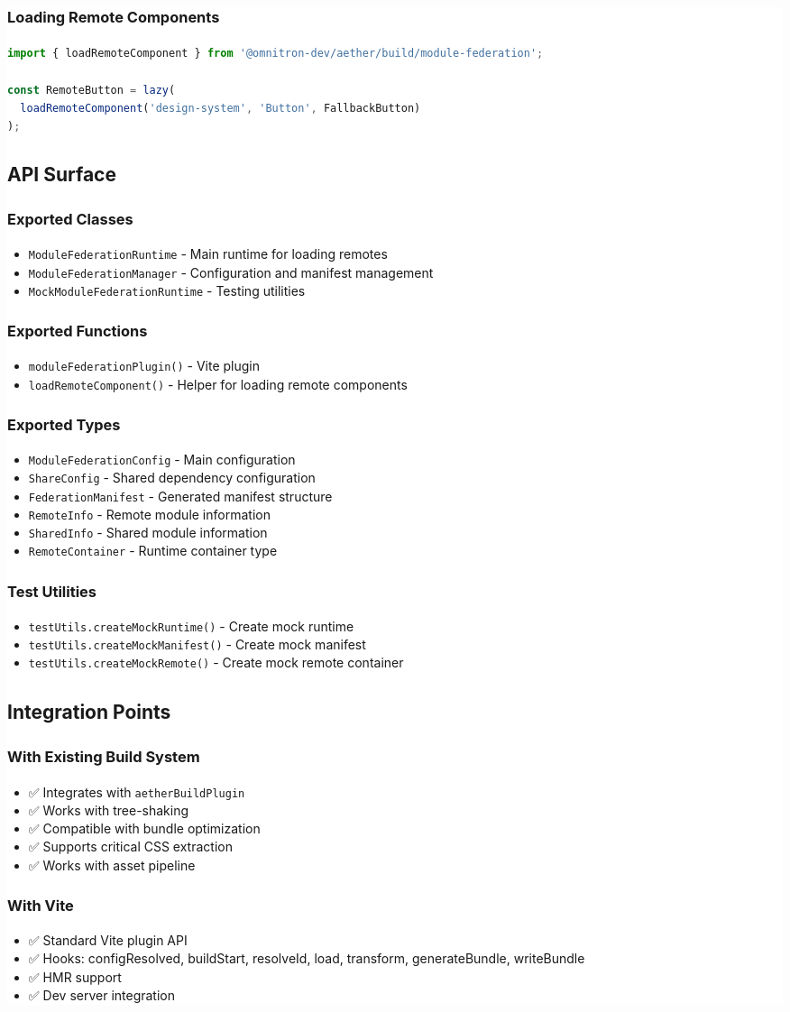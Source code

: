 
### Loading Remote Components
```typescript
import { loadRemoteComponent } from '@omnitron-dev/aether/build/module-federation';

const RemoteButton = lazy(
  loadRemoteComponent('design-system', 'Button', FallbackButton)
);
```

## API Surface

### Exported Classes
- `ModuleFederationRuntime` - Main runtime for loading remotes
- `ModuleFederationManager` - Configuration and manifest management
- `MockModuleFederationRuntime` - Testing utilities

### Exported Functions
- `moduleFederationPlugin()` - Vite plugin
- `loadRemoteComponent()` - Helper for loading remote components

### Exported Types
- `ModuleFederationConfig` - Main configuration
- `ShareConfig` - Shared dependency configuration
- `FederationManifest` - Generated manifest structure
- `RemoteInfo` - Remote module information
- `SharedInfo` - Shared module information
- `RemoteContainer` - Runtime container type

### Test Utilities
- `testUtils.createMockRuntime()` - Create mock runtime
- `testUtils.createMockManifest()` - Create mock manifest
- `testUtils.createMockRemote()` - Create mock remote container

## Integration Points

### With Existing Build System
- ✅ Integrates with `aetherBuildPlugin`
- ✅ Works with tree-shaking
- ✅ Compatible with bundle optimization
- ✅ Supports critical CSS extraction
- ✅ Works with asset pipeline

### With Vite
- ✅ Standard Vite plugin API
- ✅ Hooks: configResolved, buildStart, resolveId, load, transform, generateBundle, writeBundle
- ✅ HMR support
- ✅ Dev server integration
